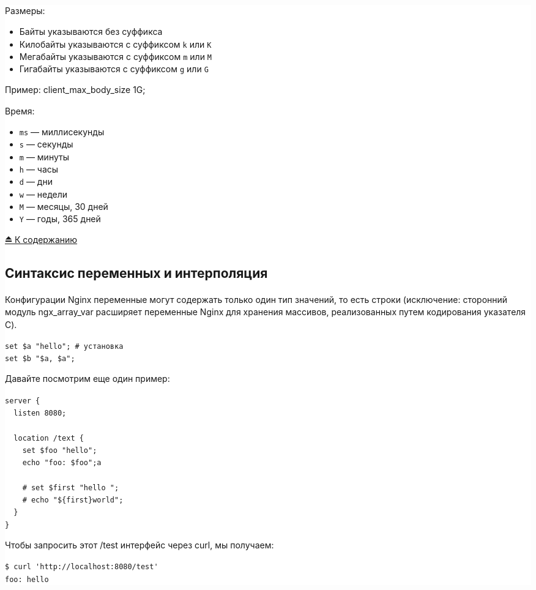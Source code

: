 Размеры:

- Байты указываются без суффикса
- Килобайты указываются с суффиксом `k` или `K`
- Мегабайты указываются с суффиксом `m` или `M`
- Гигабайты указываются с суффиксом `g` или `G`

Пример: client_max_body_size 1G;

Время:

- `ms` — миллисекунды
- `s` — секунды
- `m` — минуты
- `h` — часы
- `d` — дни
- `w` — недели
- `M` — месяцы, 30 дней
- `Y` — годы, 365 дней

[⏏ К содержанию](#содержание)

## Синтаксис переменных и интерполяция

Конфигурации Nginx переменные могут содержать только один тип значений, то есть строки (исключение: сторонний модуль
ngx_array_var расширяет переменные Nginx для хранения массивов, реализованных путем кодирования указателя C).

```nginx
set $a "hello"; # установка
set $b "$a, $a";
```

Давайте посмотрим еще один пример:

```nginx
server {
  listen 8080;
  
  location /text {
    set $foo "hello";
    echo "foo: $foo";a
    
    # set $first "hello ";
    # echo "${first}world";
  }
}
```

Чтобы запросить этот /test интерфейс через curl, мы получаем:

```
$ curl 'http://localhost:8080/test'
foo: hello
```
